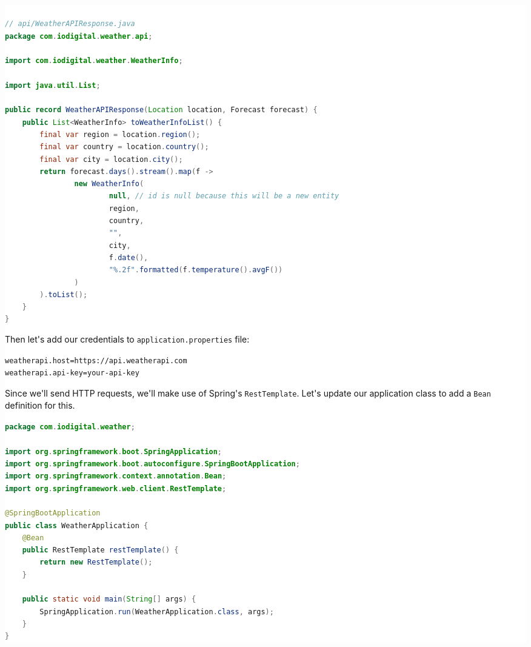 ```java

// api/WeatherAPIResponse.java
package com.iodigital.weather.api;

import com.iodigital.weather.WeatherInfo;

import java.util.List;

public record WeatherAPIResponse(Location location, Forecast forecast) {
    public List<WeatherInfo> toWeatherInfoList() {
        final var region = location.region();
        final var country = location.country();
        final var city = location.city();
        return forecast.days().stream().map(f ->
                new WeatherInfo(
                        null, // id is null because this will be a new entity
                        region,
                        country,
                        "",
                        city,
                        f.date(),
                        "%.2f".formatted(f.temperature().avgF())
                )
        ).toList();
    }
}
```

Then let's add our credentials to `application.properties` file:

```properties
weatherapi.host=https://api.weatherapi.com
weatherapi.api-key=your-api-key
```

Since we'll send HTTP requests, we'll make use of Spring's `RestTemplate`. Let's update our application class to add a `Bean` definition for this.

```java
package com.iodigital.weather;

import org.springframework.boot.SpringApplication;
import org.springframework.boot.autoconfigure.SpringBootApplication;
import org.springframework.context.annotation.Bean;
import org.springframework.web.client.RestTemplate;

@SpringBootApplication
public class WeatherApplication {
    @Bean
    public RestTemplate restTemplate() {
        return new RestTemplate();
    }

    public static void main(String[] args) {
        SpringApplication.run(WeatherApplication.class, args);
    }
}
```
